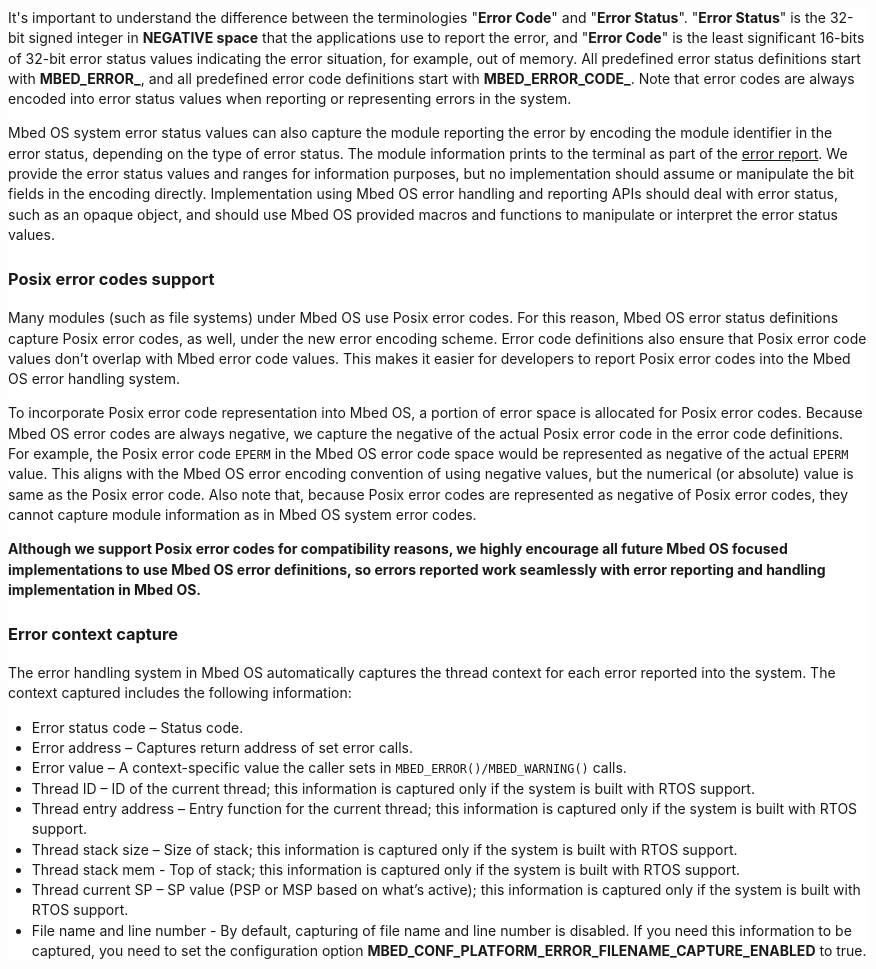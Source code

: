 It's important to understand the difference between the terminologies "**Error Code**" and "**Error Status**". "**Error Status**" is the 32-bit signed integer in **NEGATIVE space** that the applications use to report the error, and "**Error Code**" is the least significant 16-bits of 32-bit error status values indicating the error situation, for example, out of memory. All predefined error status definitions start with **MBED_ERROR_**, and all predefined error code definitions start with **MBED_ERROR_CODE_**.
Note that error codes are always encoded into error status values when reporting or representing errors in the system.

Mbed OS system error status values can also capture the module reporting the error by encoding the module identifier in the error status, depending on the type of error status. The module information prints to the terminal as part of the [error report](#error-reporting). We provide the error status values and ranges for information purposes, but no implementation should assume or manipulate the bit fields in the encoding directly. Implementation using Mbed OS error handling and reporting APIs should deal with error status, such as an opaque object, and should use Mbed OS provided macros and functions to manipulate or interpret the error status values.

### Posix error codes support

Many modules (such as file systems) under Mbed OS use Posix error codes. For this reason, Mbed OS error status definitions capture Posix error codes, as well, under the new error encoding scheme. Error code definitions also ensure that Posix error code values don’t overlap with Mbed error code values. This makes it easier for developers to report Posix error codes into the Mbed OS error handling system.

To incorporate Posix error code representation into Mbed OS, a portion of error space is allocated for Posix error codes. Because Mbed OS error codes are always negative, we capture the negative of the actual Posix error code in the error code definitions. For example, the Posix error code `EPERM` in the Mbed OS error code space would be represented as negative of the actual `EPERM` value. This aligns with the Mbed OS error encoding convention of using negative values, but the numerical (or absolute) value is same as the Posix error code. Also note that, because Posix error codes are represented as negative of Posix error codes, they cannot capture module information as in Mbed OS system error codes.

**Although we support Posix error codes for compatibility reasons, we highly encourage all future Mbed OS focused implementations to use Mbed OS error definitions, so errors reported work seamlessly with error reporting and handling implementation in Mbed OS.**

### Error context capture

The error handling system in Mbed OS automatically captures the thread context for each error reported into the system. The context captured includes the following information:

- Error status code – Status code.
- Error address – Captures return address of set error calls.
- Error value – A context-specific value the caller sets in `MBED_ERROR()/MBED_WARNING()` calls.
- Thread ID – ID of the current thread; this information is captured only if the system is built with RTOS support.
- Thread entry address – Entry function for the current thread; this information is captured only if the system is built with RTOS support.
- Thread stack size – Size of stack; this information is captured only if the system is built with RTOS support.
- Thread stack mem - Top of stack; this information is captured only if the system is built with RTOS support.
- Thread current SP – SP value (PSP or MSP based on what’s active); this information is captured only if the system is built with RTOS support.
- File name and line number - By default, capturing of file name and line number is disabled. If you need this information to be captured, you need to set the configuration option **MBED_CONF_PLATFORM_ERROR_FILENAME_CAPTURE_ENABLED** to true.

